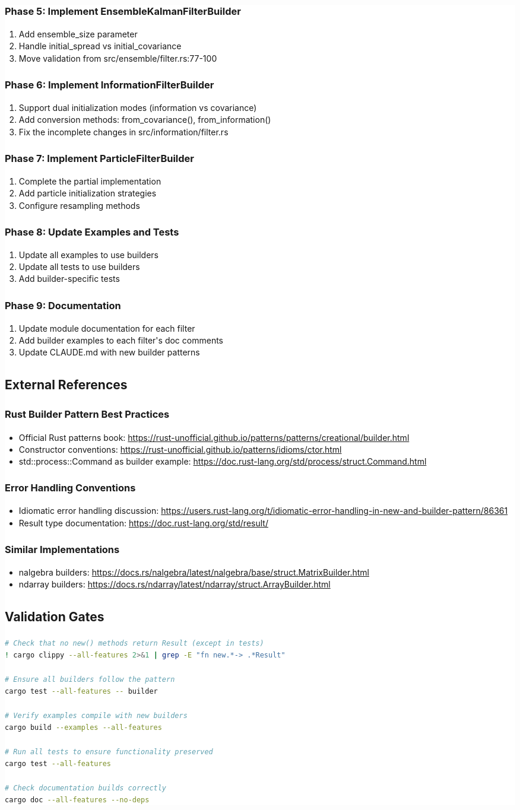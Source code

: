 ### Phase 5: Implement EnsembleKalmanFilterBuilder
1. Add ensemble_size parameter
2. Handle initial_spread vs initial_covariance
3. Move validation from src/ensemble/filter.rs:77-100

### Phase 6: Implement InformationFilterBuilder
1. Support dual initialization modes (information vs covariance)
2. Add conversion methods: from_covariance(), from_information()
3. Fix the incomplete changes in src/information/filter.rs

### Phase 7: Implement ParticleFilterBuilder
1. Complete the partial implementation
2. Add particle initialization strategies
3. Configure resampling methods

### Phase 8: Update Examples and Tests
1. Update all examples to use builders
2. Update all tests to use builders
3. Add builder-specific tests

### Phase 9: Documentation
1. Update module documentation for each filter
2. Add builder examples to each filter's doc comments
3. Update CLAUDE.md with new builder patterns

## External References

### Rust Builder Pattern Best Practices
- Official Rust patterns book: https://rust-unofficial.github.io/patterns/patterns/creational/builder.html
- Constructor conventions: https://rust-unofficial.github.io/patterns/idioms/ctor.html
- std::process::Command as builder example: https://doc.rust-lang.org/std/process/struct.Command.html

### Error Handling Conventions
- Idiomatic error handling discussion: https://users.rust-lang.org/t/idiomatic-error-handling-in-new-and-builder-pattern/86361
- Result type documentation: https://doc.rust-lang.org/std/result/

### Similar Implementations
- nalgebra builders: https://docs.rs/nalgebra/latest/nalgebra/base/struct.MatrixBuilder.html
- ndarray builders: https://docs.rs/ndarray/latest/ndarray/struct.ArrayBuilder.html

## Validation Gates

```bash
# Check that no new() methods return Result (except in tests)
! cargo clippy --all-features 2>&1 | grep -E "fn new.*-> .*Result"

# Ensure all builders follow the pattern
cargo test --all-features -- builder

# Verify examples compile with new builders
cargo build --examples --all-features

# Run all tests to ensure functionality preserved
cargo test --all-features

# Check documentation builds correctly
cargo doc --all-features --no-deps
```